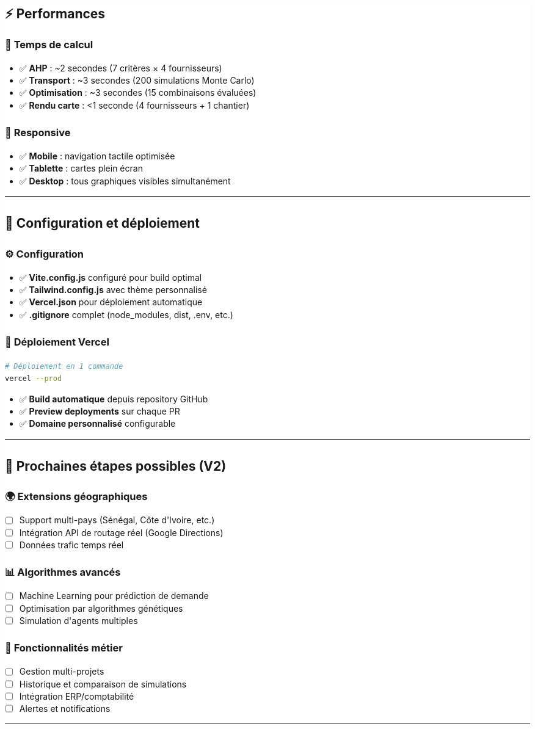 ## ⚡ **Performances**

### 🚀 **Temps de calcul**
- ✅ **AHP** : ~2 secondes (7 critères × 4 fournisseurs)
- ✅ **Transport** : ~3 secondes (200 simulations Monte Carlo)
- ✅ **Optimisation** : ~3 secondes (15 combinaisons évaluées)
- ✅ **Rendu carte** : <1 seconde (4 fournisseurs + 1 chantier)

### 📱 **Responsive**
- ✅ **Mobile** : navigation tactile optimisée
- ✅ **Tablette** : cartes plein écran
- ✅ **Desktop** : tous graphiques visibles simultanément

---

## 🔧 **Configuration et déploiement**

### ⚙️ **Configuration**
- ✅ **Vite.config.js** configuré pour build optimal
- ✅ **Tailwind.config.js** avec thème personnalisé
- ✅ **Vercel.json** pour déploiement automatique
- ✅ **.gitignore** complet (node_modules, dist, .env, etc.)

### 🚀 **Déploiement Vercel**
```bash
# Déploiement en 1 commande
vercel --prod
```
- ✅ **Build automatique** depuis repository GitHub
- ✅ **Preview deployments** sur chaque PR
- ✅ **Domaine personnalisé** configurable

---

## 🎯 **Prochaines étapes possibles (V2)**

### 🌍 **Extensions géographiques**
- [ ] Support multi-pays (Sénégal, Côte d'Ivoire, etc.)
- [ ] Intégration API de routage réel (Google Directions)
- [ ] Données trafic temps réel

### 📊 **Algorithmes avancés**
- [ ] Machine Learning pour prédiction de demande
- [ ] Optimisation par algorithmes génétiques
- [ ] Simulation d'agents multiples

### 💼 **Fonctionnalités métier**
- [ ] Gestion multi-projets
- [ ] Historique et comparaison de simulations
- [ ] Intégration ERP/comptabilité
- [ ] Alertes et notifications

---